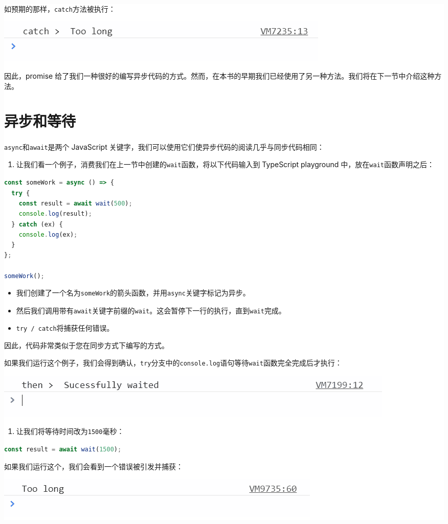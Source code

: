 如预期的那样，`catch`方法被执行：

![](img/5c3b5730-c747-4e17-9499-23f7a4c9461f.png)

因此，promise 给了我们一种很好的编写异步代码的方式。然而，在本书的早期我们已经使用了另一种方法。我们将在下一节中介绍这种方法。

# 异步和等待

`async`和`await`是两个 JavaScript 关键字，我们可以使用它们使异步代码的阅读几乎与同步代码相同：

1.  让我们看一个例子，消费我们在上一节中创建的`wait`函数，将以下代码输入到 TypeScript playground 中，放在`wait`函数声明之后：

```jsx
const someWork = async () => {
  try {
    const result = await wait(500); 
    console.log(result);
  } catch (ex) {
    console.log(ex);
  }
};

someWork();
```

+   我们创建了一个名为`someWork`的箭头函数，并用`async`关键字标记为异步。

+   然后我们调用带有`await`关键字前缀的`wait`。这会暂停下一行的执行，直到`wait`完成。

+   `try / catch`将捕获任何错误。

因此，代码非常类似于您在同步方式下编写的方式。

如果我们运行这个例子，我们会得到确认，`try`分支中的`console.log`语句等待`wait`函数完全完成后才执行：

![](img/0278f6b8-7431-4059-8cec-87efa7941022.png)

1.  让我们将等待时间改为`1500`毫秒：

```jsx
const result = await wait(1500); 
```

如果我们运行这个，我们会看到一个错误被引发并捕获：

![](img/5af59f14-a6b6-44c0-bbe9-d6701cde368d.png)
